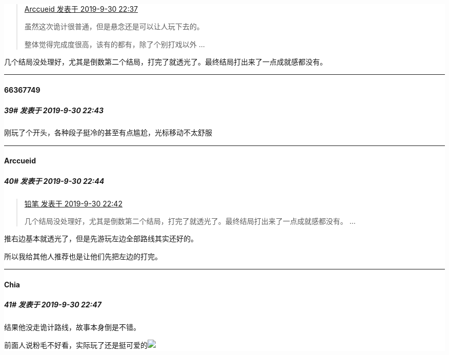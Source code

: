 

<blockquote><a href="httphttps://bbs.saraba1st.com/2b/forum.php?mod=redirect&amp;goto=findpost&amp;pid=45104638&amp;ptid=1843056" target="_blank">Arccueid 发表于 2019-9-30 22:37</a>

虽然这次诡计很普通，但是悬念还是可以让人玩下去的。

整体觉得完成度很高，该有的都有，除了个别打戏以外 ...</blockquote>
几个结局没处理好，尤其是倒数第二个结局，打完了就透光了。最终结局打出来了一点成就感都没有。







-----

####  66367749  
##### 39#       发表于 2019-9-30 22:43




刚玩了个开头，各种段子挺冷的甚至有点尴尬，光标移动不太舒服







-----

####  Arccueid  
##### 40#       发表于 2019-9-30 22:44



<blockquote><a href="httphttps://bbs.saraba1st.com/2b/forum.php?mod=redirect&amp;goto=findpost&amp;pid=45104759&amp;ptid=1843056" target="_blank">铅笔 发表于 2019-9-30 22:42</a>

几个结局没处理好，尤其是倒数第二个结局，打完了就透光了。最终结局打出来了一点成就感都没有。 ...</blockquote>
推右边基本就透光了，但是先游玩左边全部路线其实还好的。

所以我给其他人推荐也是让他们先把左边的打完。







-----

####  Chia  
##### 41#       发表于 2019-9-30 22:47




结果他没走诡计路线，故事本身倒是不错。


前面人说粉毛不好看，实际玩了还是挺可爱的<img src="https://static.saraba1st.com/image/smiley/face2017/066.png" referrerpolicy="no-referrer">



